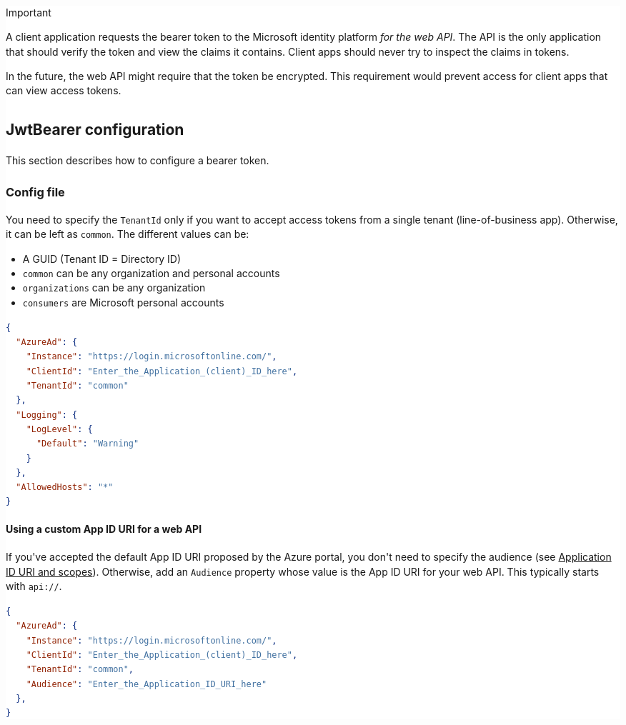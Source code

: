 > [!IMPORTANT]
> A client application requests the bearer token to the Microsoft identity platform *for the web API*. The API is the only application that should verify the token and view the claims it contains. Client apps should never try to inspect the claims in tokens.
> 
> In the future, the web API might require that the token be encrypted. This requirement would prevent access for client apps that can view access tokens.

## JwtBearer configuration

This section describes how to configure a bearer token.

### Config file

You need to specify the `TenantId` only if you want to accept access tokens from a single tenant (line-of-business app). Otherwise, it can be left as `common`. The different values can be:
  - A GUID (Tenant ID = Directory ID)
  - `common` can be any organization and personal accounts
  - `organizations` can be any organization
  - `consumers` are Microsoft personal accounts

```Json
{
  "AzureAd": {
    "Instance": "https://login.microsoftonline.com/",
    "ClientId": "Enter_the_Application_(client)_ID_here",
    "TenantId": "common"
  },
  "Logging": {
    "LogLevel": {
      "Default": "Warning"
    }
  },
  "AllowedHosts": "*"
}
```

#### Using a custom App ID URI for a web API

If you've accepted the default App ID URI proposed by the Azure portal, you don't need to specify the audience (see [Application ID URI and scopes](scenario-protected-web-api-app-registration.md#scopes-and-the-application-id-uri)). Otherwise, add an `Audience` property whose value is the App ID URI for your web API. This typically starts with `api://`.

```Json
{
  "AzureAd": {
    "Instance": "https://login.microsoftonline.com/",
    "ClientId": "Enter_the_Application_(client)_ID_here",
    "TenantId": "common",
    "Audience": "Enter_the_Application_ID_URI_here"
  },
}
```
